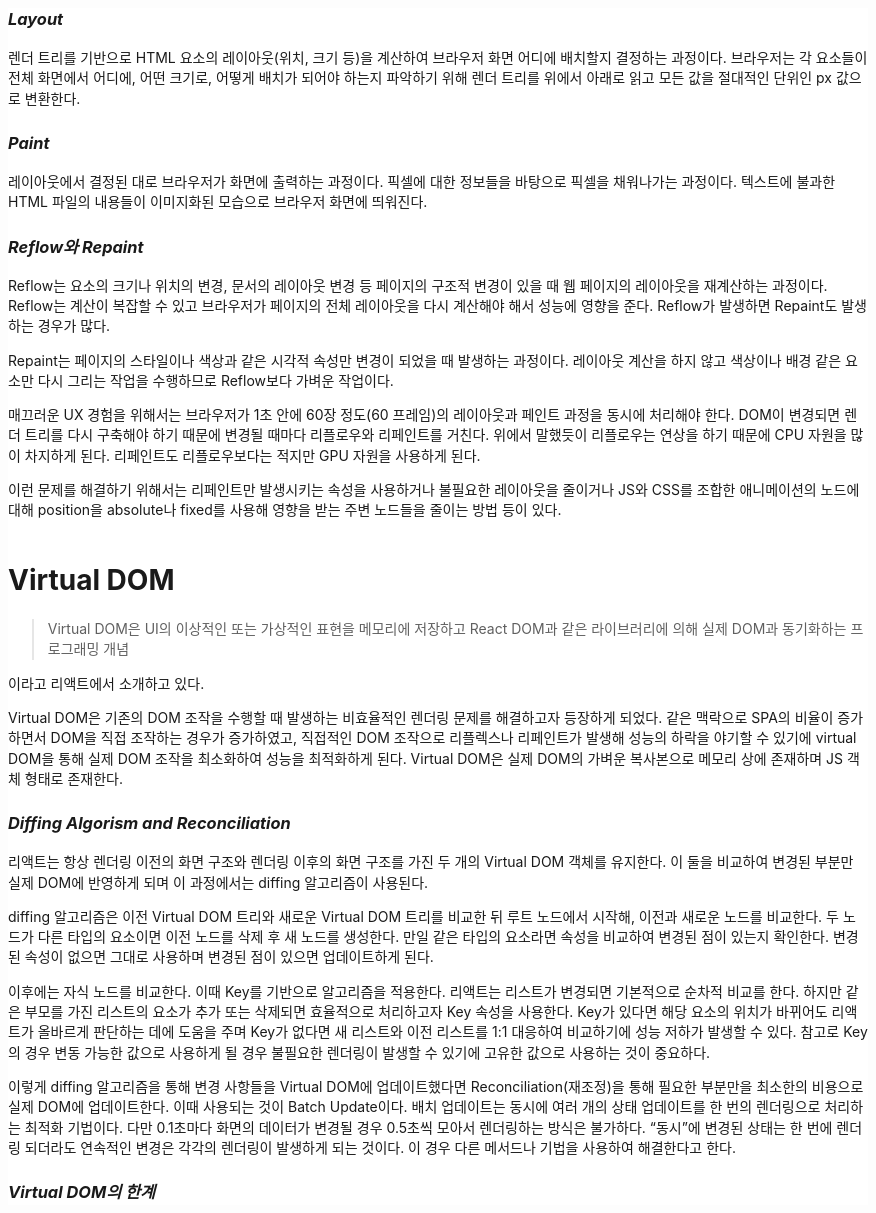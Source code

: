 ### _Layout_

렌더 트리를 기반으로 HTML 요소의 레이아웃(위치, 크기 등)을 계산하여 브라우저 화면 어디에 배치할지 결정하는 과정이다. 브라우저는 각 요소들이 전체 화면에서 어디에, 어떤 크기로, 어떻게 배치가 되어야 하는지 파악하기 위해 렌더 트리를 위에서 아래로 읽고 모든 값을 절대적인 단위인 px 값으로 변환한다.

### _Paint_

레이아웃에서 결정된 대로 브라우저가 화면에 출력하는 과정이다. 픽셀에 대한 정보들을 바탕으로 픽셀을 채워나가는 과정이다. 텍스트에 불과한 HTML 파일의 내용들이 이미지화된 모습으로 브라우저 화면에 띄워진다.

### _Reflow와 Repaint_

Reflow는 요소의 크기나 위치의 변경, 문서의 레이아웃 변경 등 페이지의 구조적 변경이 있을 때 웹 페이지의 레이아웃을 재계산하는 과정이다. Reflow는 계산이 복잡할 수 있고 브라우저가 페이지의 전체 레이아웃을 다시 계산해야 해서 성능에 영향을 준다. Reflow가 발생하면 Repaint도 발생하는 경우가 많다.

Repaint는 페이지의 스타일이나 색상과 같은 시각적 속성만 변경이 되었을 때 발생하는 과정이다. 레이아웃 계산을 하지 않고 색상이나 배경 같은 요소만 다시 그리는 작업을 수행하므로 Reflow보다 가벼운 작업이다.

매끄러운 UX 경험을 위해서는 브라우저가 1초 안에 60장 정도(60 프레임)의 레이아웃과 페인트 과정을 동시에 처리해야 한다. DOM이 변경되면 렌더 트리를 다시 구축해야 하기 때문에 변경될 때마다 리플로우와 리페인트를 거친다. 위에서 말했듯이 리플로우는 연상을 하기 때문에 CPU 자원을 많이 차지하게 된다. 리페인트도 리플로우보다는 적지만 GPU 자원을 사용하게 된다.

이런 문제를 해결하기 위해서는 리페인트만 발생시키는 속성을 사용하거나 불필요한 레이아웃을 줄이거나 JS와 CSS를 조합한 애니메이션의 노드에 대해 position을 absolute나 fixed를 사용해 영향을 받는 주변 노드들을 줄이는 방법 등이 있다.

# Virtual DOM

> Virtual DOM은 UI의 이상적인 또는 가상적인 표현을 메모리에 저장하고 React DOM과 같은 라이브러리에 의해 실제 DOM과 동기화하는 프로그래밍 개념

이라고 리액트에서 소개하고 있다.

Virtual DOM은 기존의 DOM 조작을 수행할 때 발생하는 비효율적인 렌더링 문제를 해결하고자 등장하게 되었다. 같은 맥락으로 SPA의 비율이 증가하면서 DOM을 직접 조작하는 경우가 증가하였고, 직접적인 DOM 조작으로 리플렉스나 리페인트가 발생해 성능의 하락을 야기할 수 있기에 virtual DOM을 통해 실제 DOM 조작을 최소화하여 성능을 최적화하게 된다. Virtual DOM은 실제 DOM의 가벼운 복사본으로 메모리 상에 존재하며 JS 객체 형태로 존재한다.

### _Diffing Algorism and Reconciliation_

리액트는 항상 렌더링 이전의 화면 구조와 렌더링 이후의 화면 구조를 가진 두 개의 Virtual DOM 객체를 유지한다. 이 둘을 비교하여 변경된 부분만 실제 DOM에 반영하게 되며 이 과정에서는 diffing 알고리즘이 사용된다.

diffing 알고리즘은 이전 Virtual DOM 트리와 새로운 Virtual DOM 트리를 비교한 뒤 루트 노드에서 시작해, 이전과 새로운 노드를 비교한다. 두 노드가 다른 타입의 요소이면 이전 노드를 삭제 후 새 노드를 생성한다. 만일 같은 타입의 요소라면 속성을 비교하여 변경된 점이 있는지 확인한다. 변경된 속성이 없으면 그대로 사용하며 변경된 점이 있으면 업데이트하게 된다.

이후에는 자식 노드를 비교한다. 이때 Key를 기반으로 알고리즘을 적용한다. 리액트는 리스트가 변경되면 기본적으로 순차적 비교를 한다. 하지만 같은 부모를 가진 리스트의 요소가 추가 또는 삭제되면 효율적으로 처리하고자 Key 속성을 사용한다. Key가 있다면 해당 요소의 위치가 바뀌어도 리액트가 올바르게 판단하는 데에 도움을 주며 Key가 없다면 새 리스트와 이전 리스트를 1:1 대응하여 비교하기에 성능 저하가 발생할 수 있다. 참고로 Key의 경우 변동 가능한 값으로 사용하게 될 경우 불필요한 렌더링이 발생할 수 있기에 고유한 값으로 사용하는 것이 중요하다.

이렇게 diffing 알고리즘을 통해 변경 사항들을 Virtual DOM에 업데이트했다면 Reconciliation(재조정)을 통해 필요한 부분만을 최소한의 비용으로 실제 DOM에 업데이트한다. 이때 사용되는 것이 Batch Update이다. 배치 업데이트는 동시에 여러 개의 상태 업데이트를 한 번의 렌더링으로 처리하는 최적화 기법이다. 다만 0.1초마다 화면의 데이터가 변경될 경우 0.5초씩 모아서 렌더링하는 방식은 불가하다. “동시”에 변경된 상태는 한 번에 렌더링 되더라도 연속적인 변경은 각각의 렌더링이 발생하게 되는 것이다. 이 경우 다른 메서드나 기법을 사용하여 해결한다고 한다.

### _Virtual DOM의 한계_
